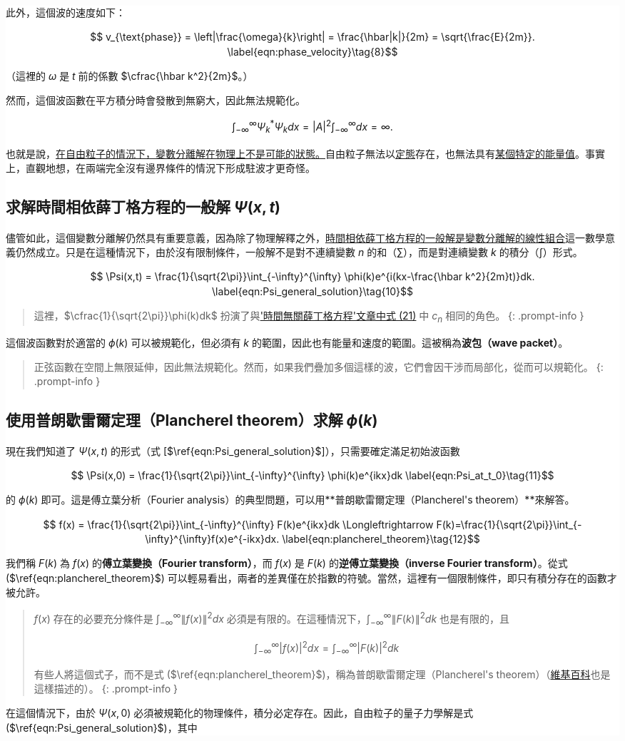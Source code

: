 此外，這個波的速度如下：

$$ v_{\text{phase}} = \left|\frac{\omega}{k}\right| = \frac{\hbar|k|}{2m} = \sqrt{\frac{E}{2m}}. \label{eqn:phase_velocity}\tag{8}$$

（這裡的 $\omega$ 是 $t$ 前的係數 $\cfrac{\hbar k^2}{2m}$。）

然而，這個波函數在平方積分時會發散到無窮大，因此無法規範化。

$$ \int_{-\infty}^{\infty}\Psi_k^*\Psi_k dx = |A|^2\int_{-\infty}^{\infty}dx = \infty. \tag{9}$$

也就是說，<u>在自由粒子的情況下，變數分離解在物理上不是可能的狀態。</u>自由粒子無法以[定態](/posts/time-independent-schrodinger-equation/#1-它們是穩態stationary-states)存在，也無法具有[某個特定的能量值](/posts/time-independent-schrodinger-equation/#2-它們具有一個明確的總能量值-e而不是一個機率分布範圍)。事實上，直觀地想，在兩端完全沒有邊界條件的情況下形成駐波才更奇怪。

## 求解時間相依薛丁格方程的一般解 $\Psi(x,t)$
儘管如此，這個變數分離解仍然具有重要意義，因為除了物理解釋之外，[時間相依薛丁格方程的一般解是變數分離解的線性組合](/posts/time-independent-schrodinger-equation/#3-時間相依薛丁格方程式的一般解是變數分離解的線性組合)這一數學意義仍然成立。只是在這種情況下，由於沒有限制條件，一般解不是對不連續變數 $n$ 的和（$\sum$），而是對連續變數 $k$ 的積分（$\int$）形式。

$$ \Psi(x,t) = \frac{1}{\sqrt{2\pi}}\int_{-\infty}^{\infty} \phi(k)e^{i(kx-\frac{\hbar k^2}{2m}t)}dk. \label{eqn:Psi_general_solution}\tag{10}$$

> 這裡，$\cfrac{1}{\sqrt{2\pi}}\phi(k)dk$ 扮演了與['時間無關薛丁格方程'文章中式 (21)](/posts/time-independent-schrodinger-equation/#3-時間相依薛丁格方程的一般解是變數分離解的線性組合) 中 $c_n$ 相同的角色。
{: .prompt-info }

這個波函數對於適當的 $\phi(k)$ 可以被規範化，但必須有 $k$ 的範圍，因此也有能量和速度的範圍。這被稱為**波包（wave packet）**。

> 正弦函數在空間上無限延伸，因此無法規範化。然而，如果我們疊加多個這樣的波，它們會因干涉而局部化，從而可以規範化。
{: .prompt-info }

## 使用普朗歇雷爾定理（Plancherel theorem）求解 $\phi(k)$

現在我們知道了 $\Psi(x,t)$ 的形式（式 [$\ref{eqn:Psi_general_solution}$]），只需要確定滿足初始波函數

$$ \Psi(x,0) = \frac{1}{\sqrt{2\pi}}\int_{-\infty}^{\infty} \phi(k)e^{ikx}dk \label{eqn:Psi_at_t_0}\tag{11}$$

的 $\phi(k)$ 即可。這是傅立葉分析（Fourier analysis）的典型問題，可以用**普朗歇雷爾定理（Plancherel's theorem）**來解答。

$$ f(x) = \frac{1}{\sqrt{2\pi}}\int_{-\infty}^{\infty} F(k)e^{ikx}dk \Longleftrightarrow F(k)=\frac{1}{\sqrt{2\pi}}\int_{-\infty}^{\infty}f(x)e^{-ikx}dx. \label{eqn:plancherel_theorem}\tag{12}$$

我們稱 $F(k)$ 為 $f(x)$ 的**傅立葉變換（Fourier transform）**，而 $f(x)$ 是 $F(k)$ 的**逆傅立葉變換（inverse Fourier transform）**。從式 ($\ref{eqn:plancherel_theorem}$) 可以輕易看出，兩者的差異僅在於指數的符號。當然，這裡有一個限制條件，即只有積分存在的函數才被允許。

> $f(x)$ 存在的必要充分條件是 $\int_{-\infty}^{\infty}\|f(x)\|^2dx$ 必須是有限的。在這種情況下，$\int_{-\infty}^{\infty}\|F(k)\|^2dk$ 也是有限的，且
>
> $$ \int_{-\infty}^{\infty}|f(x)|^2 dx = \int_{-\infty}^{\infty}|F(k)|^2 dk $$
>
> 有些人將這個式子，而不是式 ($\ref{eqn:plancherel_theorem}$)，稱為普朗歇雷爾定理（Plancherel's theorem）（[維基百科](https://en.wikipedia.org/wiki/Plancherel_theorem)也是這樣描述的）。
{: .prompt-info }

在這個情況下，由於 $\Psi(x,0)$ 必須被規範化的物理條件，積分必定存在。因此，自由粒子的量子力學解是式 ($\ref{eqn:Psi_general_solution}$)，其中
